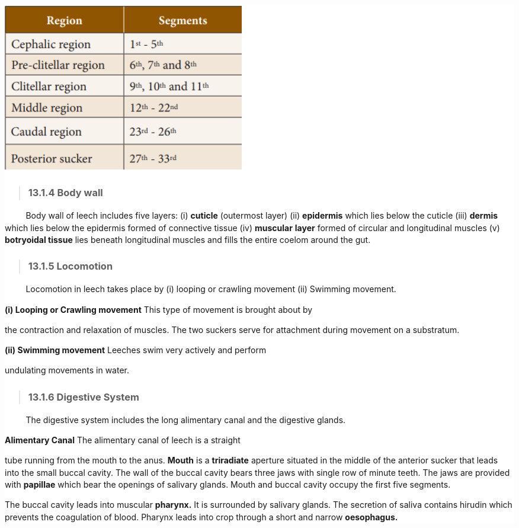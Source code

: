 <img src="regionSegments.png" alt="Beautiful landscape" width="400">
 
</div>  

>### 13.1.4 Body wall


&nbsp;&nbsp;&nbsp;&nbsp;&nbsp;&nbsp;&nbsp;&nbsp;&nbsp;Body wall of leech includes five layers: (i) **cuticle** (outermost layer) (ii) **epidermis** which lies below the cuticle (iii) **dermis** which lies below the epidermis formed of connective tissue (iv) **muscular** **layer** formed of circular and longitudinal muscles (v) **botryoidal tissue** lies beneath longitudinal muscles and fills the entire coelom around the gut.

>### 13.1.5 Locomotion


&nbsp;&nbsp;&nbsp;&nbsp;&nbsp;&nbsp;&nbsp;&nbsp;&nbsp;Locomotion in leech takes place by 
(i) looping or crawling movement 
(ii) Swimming movement.


**(i) Looping or Crawling movement** This type of movement is brought about by

the contraction and relaxation of muscles. The two suckers serve for attachment during movement on a substratum.

**(ii) Swimming movement** Leeches swim very actively and perform

undulating movements in water.

>### 13.1.6 Digestive System

&nbsp;&nbsp;&nbsp;&nbsp;&nbsp;&nbsp;&nbsp;&nbsp;&nbsp;The digestive system includes the long alimentary canal and the digestive glands.

**Alimentary Canal** The alimentary canal of leech is a straight

tube running from the mouth to the anus. **Mouth** is a **triradiate** aperture situated in the middle of the anterior sucker that leads into the small buccal cavity. The wall of the buccal cavity bears three jaws with single row of minute teeth. The jaws are provided with **papillae** which bear the openings of salivary glands. Mouth and buccal cavity occupy the first five segments.

The buccal cavity leads into muscular **pharynx.** It is surrounded by salivary glands. The secretion of saliva contains hirudin which prevents the coagulation of blood. Pharynx leads into crop through a short and narrow **oesophagus.**

